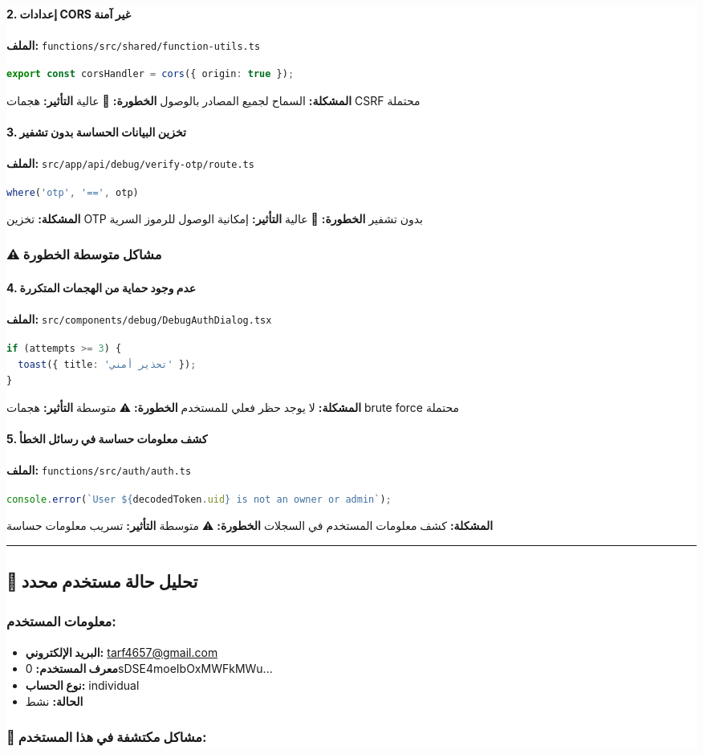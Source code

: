 #### 2. إعدادات CORS غير آمنة
**الملف:** `functions/src/shared/function-utils.ts`
```typescript
export const corsHandler = cors({ origin: true });
```
**المشكلة:** السماح لجميع المصادر بالوصول
**الخطورة:** 🚨 عالية
**التأثير:** هجمات CSRF محتملة

#### 3. تخزين البيانات الحساسة بدون تشفير
**الملف:** `src/app/api/debug/verify-otp/route.ts`
```typescript
where('otp', '==', otp)
```
**المشكلة:** تخزين OTP بدون تشفير
**الخطورة:** 🚨 عالية
**التأثير:** إمكانية الوصول للرموز السرية

### ⚠️ مشاكل متوسطة الخطورة

#### 4. عدم وجود حماية من الهجمات المتكررة
**الملف:** `src/components/debug/DebugAuthDialog.tsx`
```typescript
if (attempts >= 3) {
  toast({ title: 'تحذير أمني' });
}
```
**المشكلة:** لا يوجد حظر فعلي للمستخدم
**الخطورة:** ⚠️ متوسطة
**التأثير:** هجمات brute force محتملة

#### 5. كشف معلومات حساسة في رسائل الخطأ
**الملف:** `functions/src/auth/auth.ts`
```typescript
console.error(`User ${decodedToken.uid} is not an owner or admin`);
```
**المشكلة:** كشف معلومات المستخدم في السجلات
**الخطورة:** ⚠️ متوسطة
**التأثير:** تسريب معلومات حساسة

---

## 👤 تحليل حالة مستخدم محدد

### معلومات المستخدم:
- **البريد الإلكتروني:** tarf4657@gmail.com
- **معرف المستخدم:** 0sDSE4moeIbOxMWFkMWu...
- **نوع الحساب:** individual
- **الحالة:** نشط

### 🚨 مشاكل مكتشفة في هذا المستخدم:
